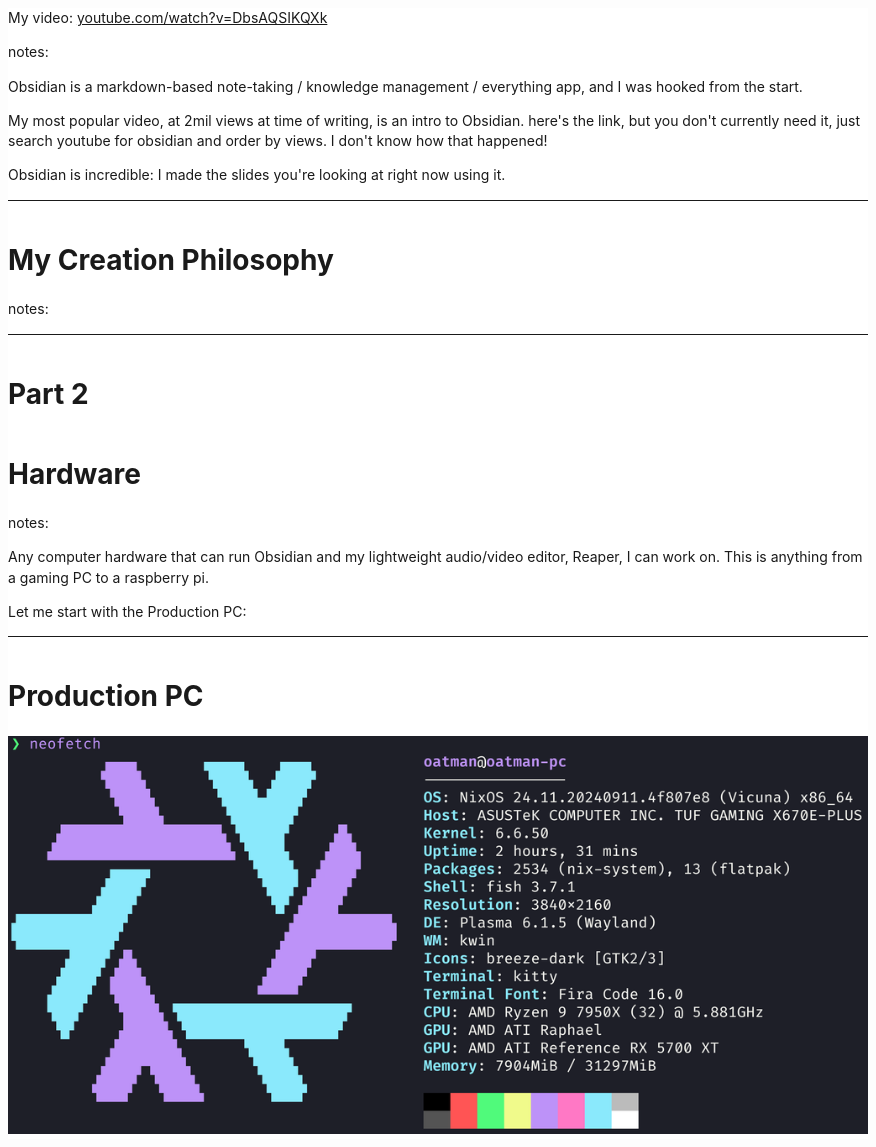 My video: [youtube.com/watch?v=DbsAQSIKQXk](https://www.youtube.com/watch?v=DbsAQSIKQXk) &nbsp;

notes:

Obsidian is a markdown-based note-taking / knowledge management / everything app, and I was hooked from the start.

My most popular video, at 2mil views at time of writing, is an intro to Obsidian.
here's the link, but you don't currently need it, just search youtube for obsidian and order by views.
I don't know how that happened!

Obsidian is incredible: I made the slides you're looking at right now using it.

---

# My Creation Philosophy

notes:

---

# Part 2

# Hardware

notes:

Any computer hardware that can run Obsidian and my lightweight audio/video editor, Reaper, I can work on.
This is anything from a gaming PC to a raspberry pi.

Let me start with the Production PC:

---

# Production PC

![](attachments/neofetch-2024-09-17.png)
